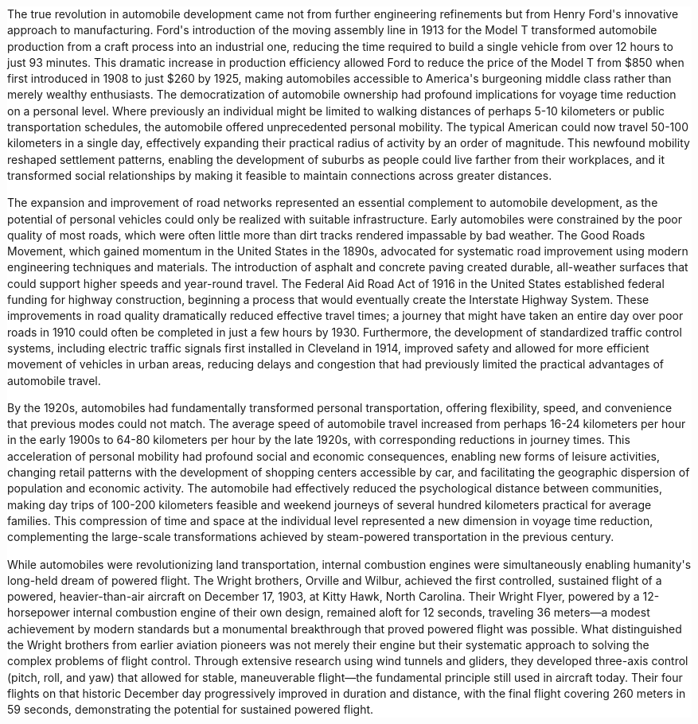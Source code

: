 
The true revolution in automobile development came not from further engineering refinements but from Henry Ford's innovative approach to manufacturing. Ford's introduction of the moving assembly line in 1913 for the Model T transformed automobile production from a craft process into an industrial one, reducing the time required to build a single vehicle from over 12 hours to just 93 minutes. This dramatic increase in production efficiency allowed Ford to reduce the price of the Model T from $850 when first introduced in 1908 to just $260 by 1925, making automobiles accessible to America's burgeoning middle class rather than merely wealthy enthusiasts. The democratization of automobile ownership had profound implications for voyage time reduction on a personal level. Where previously an individual might be limited to walking distances of perhaps 5-10 kilometers or public transportation schedules, the automobile offered unprecedented personal mobility. The typical American could now travel 50-100 kilometers in a single day, effectively expanding their practical radius of activity by an order of magnitude. This newfound mobility reshaped settlement patterns, enabling the development of suburbs as people could live farther from their workplaces, and it transformed social relationships by making it feasible to maintain connections across greater distances.

The expansion and improvement of road networks represented an essential complement to automobile development, as the potential of personal vehicles could only be realized with suitable infrastructure. Early automobiles were constrained by the poor quality of most roads, which were often little more than dirt tracks rendered impassable by bad weather. The Good Roads Movement, which gained momentum in the United States in the 1890s, advocated for systematic road improvement using modern engineering techniques and materials. The introduction of asphalt and concrete paving created durable, all-weather surfaces that could support higher speeds and year-round travel. The Federal Aid Road Act of 1916 in the United States established federal funding for highway construction, beginning a process that would eventually create the Interstate Highway System. These improvements in road quality dramatically reduced effective travel times; a journey that might have taken an entire day over poor roads in 1910 could often be completed in just a few hours by 1930. Furthermore, the development of standardized traffic control systems, including electric traffic signals first installed in Cleveland in 1914, improved safety and allowed for more efficient movement of vehicles in urban areas, reducing delays and congestion that had previously limited the practical advantages of automobile travel.

By the 1920s, automobiles had fundamentally transformed personal transportation, offering flexibility, speed, and convenience that previous modes could not match. The average speed of automobile travel increased from perhaps 16-24 kilometers per hour in the early 1900s to 64-80 kilometers per hour by the late 1920s, with corresponding reductions in journey times. This acceleration of personal mobility had profound social and economic consequences, enabling new forms of leisure activities, changing retail patterns with the development of shopping centers accessible by car, and facilitating the geographic dispersion of population and economic activity. The automobile had effectively reduced the psychological distance between communities, making day trips of 100-200 kilometers feasible and weekend journeys of several hundred kilometers practical for average families. This compression of time and space at the individual level represented a new dimension in voyage time reduction, complementing the large-scale transformations achieved by steam-powered transportation in the previous century.

While automobiles were revolutionizing land transportation, internal combustion engines were simultaneously enabling humanity's long-held dream of powered flight. The Wright brothers, Orville and Wilbur, achieved the first controlled, sustained flight of a powered, heavier-than-air aircraft on December 17, 1903, at Kitty Hawk, North Carolina. Their Wright Flyer, powered by a 12-horsepower internal combustion engine of their own design, remained aloft for 12 seconds, traveling 36 meters—a modest achievement by modern standards but a monumental breakthrough that proved powered flight was possible. What distinguished the Wright brothers from earlier aviation pioneers was not merely their engine but their systematic approach to solving the complex problems of flight control. Through extensive research using wind tunnels and gliders, they developed three-axis control (pitch, roll, and yaw) that allowed for stable, maneuverable flight—the fundamental principle still used in aircraft today. Their four flights on that historic December day progressively improved in duration and distance, with the final flight covering 260 meters in 59 seconds, demonstrating the potential for sustained powered flight.
